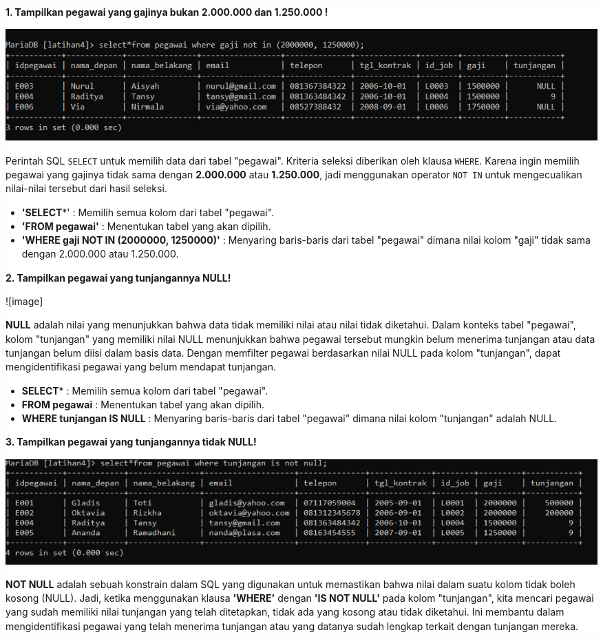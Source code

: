 
**1. Tampilkan pegawai yang gajinya bukan 2.000.000 dan 1.250.000 !**

![image](ss/no1.png)

Perintah SQL `SELECT` untuk memilih data dari tabel "pegawai". Kriteria seleksi diberikan oleh klausa `WHERE`. Karena ingin memilih pegawai yang gajinya tidak sama dengan **2.000.000** atau **1.250.000**, jadi menggunakan operator `NOT IN` untuk mengecualikan nilai-nilai tersebut dari hasil seleksi.
- **'SELECT***' : Memilih semua kolom dari tabel "pegawai".
- **'FROM pegawai'** : Menentukan tabel yang akan dipilih.
- **'WHERE gaji NOT IN (2000000, 1250000)'** : Menyaring baris-baris dari tabel "pegawai" dimana nilai kolom "gaji" tidak sama dengan 2.000.000 atau 1.250.000.


**2. Tampilkan pegawai yang tunjangannya NULL!**

![image]

**NULL** adalah nilai yang menunjukkan bahwa data tidak memiliki nilai atau nilai tidak diketahui. Dalam konteks tabel "pegawai", kolom "tunjangan" yang memiliki nilai NULL menunjukkan bahwa pegawai tersebut mungkin belum menerima tunjangan atau data tunjangan belum diisi dalam basis data. Dengan memfilter pegawai berdasarkan nilai NULL pada kolom "tunjangan", dapat mengidentifikasi pegawai yang belum mendapat tunjangan.

- **SELECT*** : Memilih semua kolom dari tabel "pegawai".
- **FROM pegawai** : Menentukan tabel yang akan dipilih.
- **WHERE tunjangan IS NULL** : Menyaring baris-baris dari tabel "pegawai" dimana nilai kolom "tunjangan" adalah NULL.


**3. Tampilkan pegawai yang tunjangannya tidak NULL!**

![image](ss/no2.png)


**NOT NULL** adalah sebuah konstrain dalam SQL yang digunakan untuk memastikan bahwa nilai dalam suatu kolom tidak boleh kosong (NULL). Jadi, ketika menggunakan klausa **'WHERE'** dengan **'IS NOT NULL'** pada kolom "tunjangan", kita mencari pegawai yang sudah memiliki nilai tunjangan yang telah ditetapkan, tidak ada yang kosong atau tidak diketahui. Ini membantu dalam mengidentifikasi pegawai yang telah menerima tunjangan atau yang datanya sudah lengkap terkait dengan tunjangan mereka.
